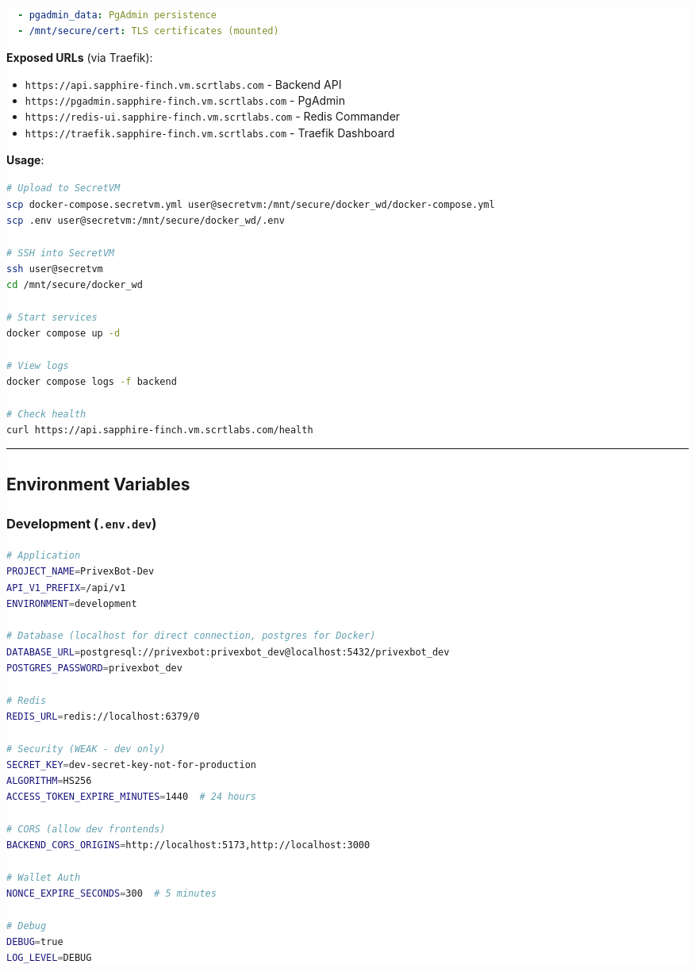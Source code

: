 ```yaml
  - pgadmin_data: PgAdmin persistence
  - /mnt/secure/cert: TLS certificates (mounted)
```

**Exposed URLs** (via Traefik):
- `https://api.sapphire-finch.vm.scrtlabs.com` - Backend API
- `https://pgadmin.sapphire-finch.vm.scrtlabs.com` - PgAdmin
- `https://redis-ui.sapphire-finch.vm.scrtlabs.com` - Redis Commander
- `https://traefik.sapphire-finch.vm.scrtlabs.com` - Traefik Dashboard

**Usage**:
```bash
# Upload to SecretVM
scp docker-compose.secretvm.yml user@secretvm:/mnt/secure/docker_wd/docker-compose.yml
scp .env user@secretvm:/mnt/secure/docker_wd/.env

# SSH into SecretVM
ssh user@secretvm
cd /mnt/secure/docker_wd

# Start services
docker compose up -d

# View logs
docker compose logs -f backend

# Check health
curl https://api.sapphire-finch.vm.scrtlabs.com/health
```

---

## Environment Variables

### Development (`.env.dev`)

```bash
# Application
PROJECT_NAME=PrivexBot-Dev
API_V1_PREFIX=/api/v1
ENVIRONMENT=development

# Database (localhost for direct connection, postgres for Docker)
DATABASE_URL=postgresql://privexbot:privexbot_dev@localhost:5432/privexbot_dev
POSTGRES_PASSWORD=privexbot_dev

# Redis
REDIS_URL=redis://localhost:6379/0

# Security (WEAK - dev only)
SECRET_KEY=dev-secret-key-not-for-production
ALGORITHM=HS256
ACCESS_TOKEN_EXPIRE_MINUTES=1440  # 24 hours

# CORS (allow dev frontends)
BACKEND_CORS_ORIGINS=http://localhost:5173,http://localhost:3000

# Wallet Auth
NONCE_EXPIRE_SECONDS=300  # 5 minutes

# Debug
DEBUG=true
LOG_LEVEL=DEBUG
```
